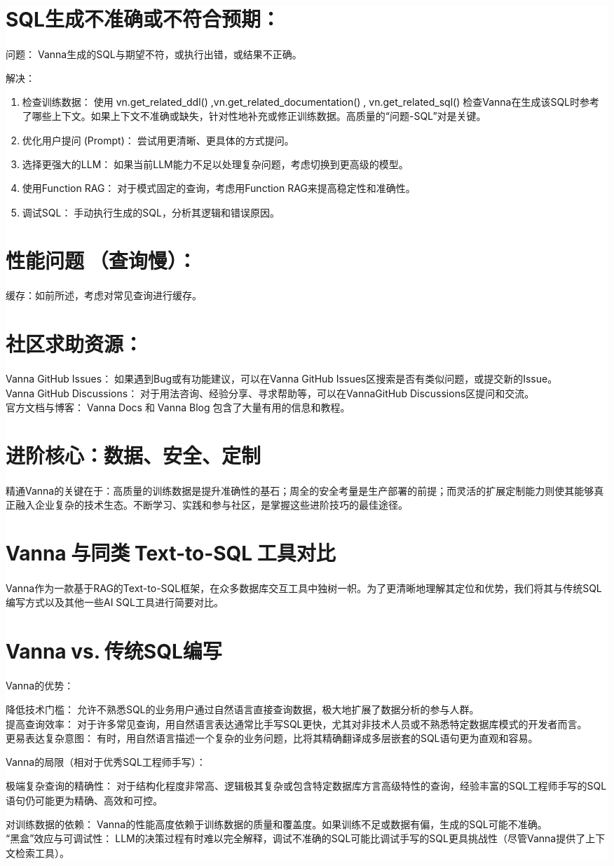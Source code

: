 # SQL生成不准确或不符合预期：  

问题： Vanna生成的SQL与期望不符，或执行出错，或结果不正确。  

解决：  

1. 检查训练数据： 使用 vn.get_related_ddl() ,vn.get_related_documentation() , vn.get_related_sql() 检查Vanna在生成该SQL时参考了哪些上下文。如果上下文不准确或缺失，针对性地补充或修正训练数据。高质量的“问题-SQL”对是关键。  

2. 优化用户提问 (Prompt)： 尝试用更清晰、更具体的方式提问。  

3. 选择更强大的LLM： 如果当前LLM能力不足以处理复杂问题，考虑切换到更高级的模型。  

4. 使用Function RAG： 对于模式固定的查询，考虑用Function RAG来提高稳定性和准确性。  

5. 调试SQL： 手动执行生成的SQL，分析其逻辑和错误原因。  

# 性能问题 （查询慢）：  

缓存：如前所述，考虑对常见查询进行缓存。  

# 社区求助资源：  

Vanna GitHub Issues： 如果遇到Bug或有功能建议，可以在Vanna GitHub Issues区搜索是否有类似问题，或提交新的Issue。  
Vanna GitHub Discussions： 对于用法咨询、经验分享、寻求帮助等，可以在VannaGitHub Discussions区提问和交流。  
官方文档与博客： Vanna Docs 和 Vanna Blog 包含了大量有用的信息和教程。  

# 进阶核心：数据、安全、定制  

精通Vanna的关键在于：高质量的训练数据是提升准确性的基石；周全的安全考量是生产部署的前提；而灵活的扩展定制能力则使其能够真正融入企业复杂的技术生态。不断学习、实践和参与社区，是掌握这些进阶技巧的最佳途径。  

# Vanna 与同类 Text-to-SQL 工具对比  

Vanna作为一款基于RAG的Text-to-SQL框架，在众多数据库交互工具中独树一帜。为了更清晰地理解其定位和优势，我们将其与传统SQL编写方式以及其他一些AI SQL工具进行简要对比。  

# Vanna vs. 传统SQL编写  

Vanna的优势：  

降低技术门槛： 允许不熟悉SQL的业务用户通过自然语言直接查询数据，极大地扩展了数据分析的参与人群。  
提高查询效率： 对于许多常见查询，用自然语言表达通常比手写SQL更快，尤其对非技术人员或不熟悉特定数据库模式的开发者而言。  
更易表达复杂意图： 有时，用自然语言描述一个复杂的业务问题，比将其精确翻译成多层嵌套的SQL语句更为直观和容易。  

Vanna的局限（相对于优秀SQL工程师手写）：  

极端复杂查询的精确性： 对于结构化程度非常高、逻辑极其复杂或包含特定数据库方言高级特性的查询，经验丰富的SQL工程师手写的SQL语句仍可能更为精确、高效和可控。  

对训练数据的依赖： Vanna的性能高度依赖于训练数据的质量和覆盖度。如果训练不足或数据有偏，生成的SQL可能不准确。  
“黑盒”效应与可调试性： LLM的决策过程有时难以完全解释，调试不准确的SQL可能比调试手写的SQL更具挑战性（尽管Vanna提供了上下文检索工具）。  

